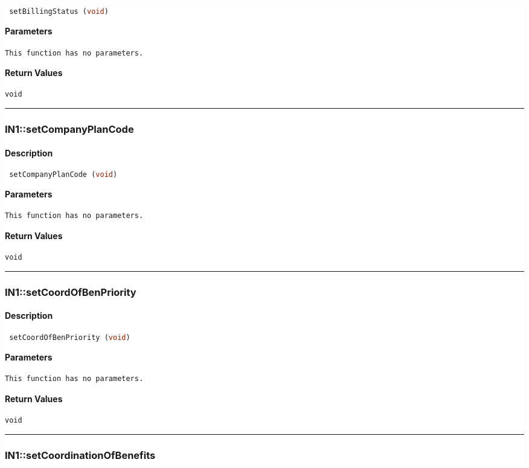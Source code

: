 ```php
 setBillingStatus (void)
```

 

 

**Parameters**

`This function has no parameters.`

**Return Values**

`void`


<hr />


### IN1::setCompanyPlanCode  

**Description**

```php
 setCompanyPlanCode (void)
```

 

 

**Parameters**

`This function has no parameters.`

**Return Values**

`void`


<hr />


### IN1::setCoordOfBenPriority  

**Description**

```php
 setCoordOfBenPriority (void)
```

 

 

**Parameters**

`This function has no parameters.`

**Return Values**

`void`


<hr />


### IN1::setCoordinationOfBenefits  
